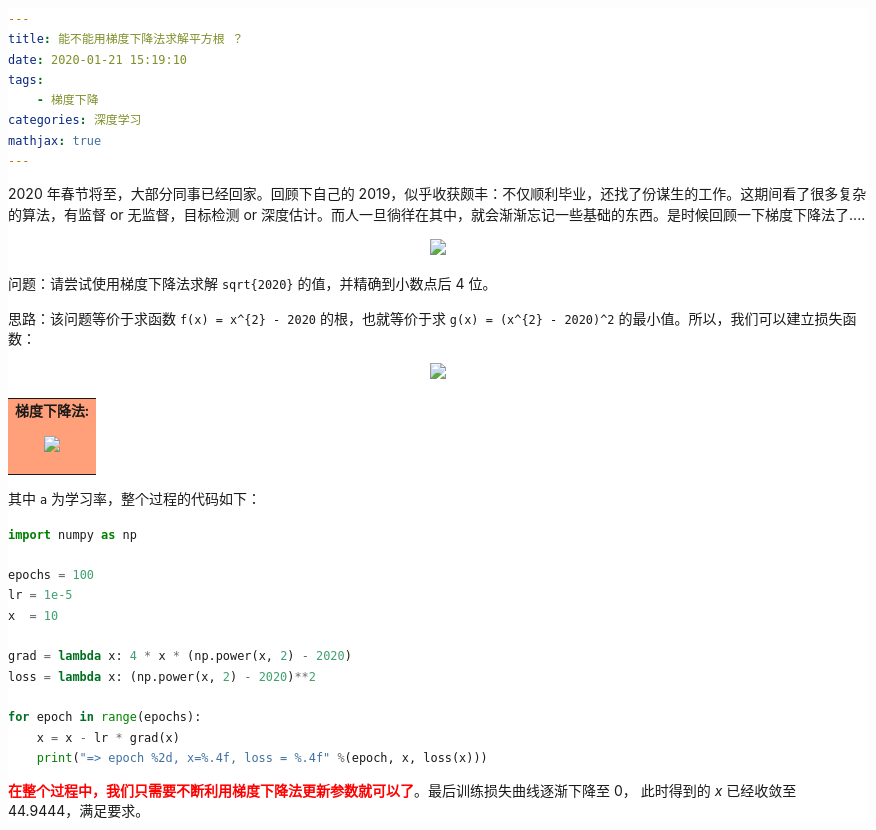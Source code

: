 ```yaml
---
title: 能不能用梯度下降法求解平方根 ？
date: 2020-01-21 15:19:10
tags:
    - 梯度下降
categories: 深度学习
mathjax: true
---
```


2020 年春节将至，大部分同事已经回家。回顾下自己的 2019，似乎收获颇丰：不仅顺利毕业，还找了份谋生的工作。这期间看了很多复杂的算法，有监督 or 无监督，目标检测 or 深度估计。而人一旦徜徉在其中，就会渐渐忘记一些基础的东西。是时候回顾一下梯度下降法了....

<p align="center">
    <img width="50%" src="https://gitee.com/yunyang1994/BlogSource/raw/master/hexo/source/images/SGD/timg.jpg">
</p>

问题：请尝试使用梯度下降法求解 `sqrt{2020}` 的值，并精确到小数点后 4 位。



思路：该问题等价于求函数 `f(x) = x^{2} - 2020` 的根，也就等价于求 `g(x) = (x^{2} - 2020)^2` 的最小值。所以，我们可以建立损失函数：

<p align="center">
    <img width="20%" src="https://gitee.com/yunyang1994/BlogSource/raw/master/hexo/source/images/SGD/MommyTalk1600755062209.jpg">
</p>

<table><tr><td bgcolor= LightSalmon><strong>梯度下降法:

<p align="center">
    <img width="20%" src="https://gitee.com/yunyang1994/BlogSource/raw/master/hexo/source/images/SGD/MommyTalk1600755121091.jpg">
</p>

</strong></td></tr></table>

其中 `a` 为学习率，整个过程的代码如下：

```python
import numpy as np

epochs = 100
lr = 1e-5
x  = 10

grad = lambda x: 4 * x * (np.power(x, 2) - 2020)
loss = lambda x: (np.power(x, 2) - 2020)**2

for epoch in range(epochs):
    x = x - lr * grad(x)
    print("=> epoch %2d, x=%.4f, loss = %.4f" %(epoch, x, loss(x)))
```

<strong><font color=Red>在整个过程中，我们只需要不断利用梯度下降法更新参数就可以了</font></strong>。最后训练损失曲线逐渐下降至 0， 此时得到的 $x$ 已经收敛至 44.9444，满足要求。
